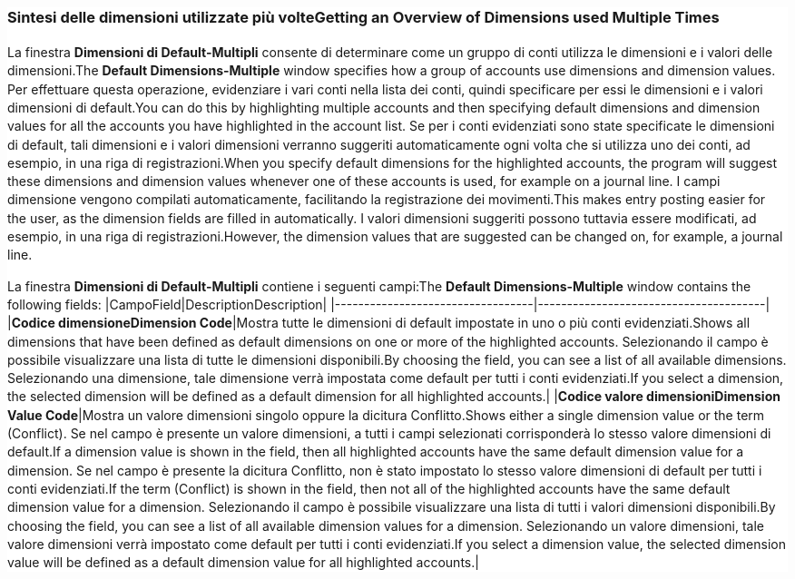 ### <a name="getting-an-overview-of-dimensions-used-multiple-times"></a><span data-ttu-id="8e22d-189">Sintesi delle dimensioni utilizzate più volte</span><span class="sxs-lookup"><span data-stu-id="8e22d-189">Getting an Overview of Dimensions used Multiple Times</span></span>
<span data-ttu-id="8e22d-190">La finestra **Dimensioni di Default-Multipli** consente di determinare come un gruppo di conti utilizza le dimensioni e i valori delle dimensioni.</span><span class="sxs-lookup"><span data-stu-id="8e22d-190">The **Default Dimensions-Multiple** window specifies how a group of accounts use dimensions and dimension values.</span></span> <span data-ttu-id="8e22d-191">Per effettuare questa operazione, evidenziare i vari conti nella lista dei conti, quindi specificare per essi le dimensioni e i valori dimensioni di default.</span><span class="sxs-lookup"><span data-stu-id="8e22d-191">You can do this by highlighting multiple accounts and then specifying default dimensions and dimension values for all the accounts you have highlighted in the account list.</span></span> <span data-ttu-id="8e22d-192">Se per i conti evidenziati sono state specificate le dimensioni di default, tali dimensioni e i valori dimensioni verranno suggeriti automaticamente ogni volta che si utilizza uno dei conti, ad esempio, in una riga di registrazioni.</span><span class="sxs-lookup"><span data-stu-id="8e22d-192">When you specify default dimensions for the highlighted accounts, the program will suggest these dimensions and dimension values whenever one of these accounts is used, for example on a journal line.</span></span> <span data-ttu-id="8e22d-193">I campi dimensione vengono compilati automaticamente, facilitando la registrazione dei movimenti.</span><span class="sxs-lookup"><span data-stu-id="8e22d-193">This makes entry posting easier for the user, as the dimension fields are filled in automatically.</span></span> <span data-ttu-id="8e22d-194">I valori dimensioni suggeriti possono tuttavia essere modificati, ad esempio, in una riga di registrazioni.</span><span class="sxs-lookup"><span data-stu-id="8e22d-194">However, the dimension values that are suggested can be changed on, for example, a journal line.</span></span>

<span data-ttu-id="8e22d-195">La finestra **Dimensioni di Default-Multipli** contiene i seguenti campi:</span><span class="sxs-lookup"><span data-stu-id="8e22d-195">The **Default Dimensions-Multiple** window contains the following fields:</span></span>
|<span data-ttu-id="8e22d-196">Campo</span><span class="sxs-lookup"><span data-stu-id="8e22d-196">Field</span></span>|<span data-ttu-id="8e22d-197">Description</span><span class="sxs-lookup"><span data-stu-id="8e22d-197">Description</span></span>|
|----------------------------------|---------------------------------------|  
|<span data-ttu-id="8e22d-198">**Codice dimensione**</span><span class="sxs-lookup"><span data-stu-id="8e22d-198">**Dimension Code**</span></span>|<span data-ttu-id="8e22d-199">Mostra tutte le dimensioni di default impostate in uno o più conti evidenziati.</span><span class="sxs-lookup"><span data-stu-id="8e22d-199">Shows all dimensions that have been defined as default dimensions on one or more of the highlighted accounts.</span></span> <span data-ttu-id="8e22d-200">Selezionando il campo è possibile visualizzare una lista di tutte le dimensioni disponibili.</span><span class="sxs-lookup"><span data-stu-id="8e22d-200">By choosing the field, you can see a list of all available dimensions.</span></span> <span data-ttu-id="8e22d-201">Selezionando una dimensione, tale dimensione verrà impostata come default per tutti i conti evidenziati.</span><span class="sxs-lookup"><span data-stu-id="8e22d-201">If you select a dimension, the selected dimension will be defined as a default dimension for all highlighted accounts.</span></span>|
|<span data-ttu-id="8e22d-202">**Codice valore dimensioni**</span><span class="sxs-lookup"><span data-stu-id="8e22d-202">**Dimension Value Code**</span></span>|<span data-ttu-id="8e22d-203">Mostra un valore dimensioni singolo oppure la dicitura Conflitto.</span><span class="sxs-lookup"><span data-stu-id="8e22d-203">Shows either a single dimension value or the term (Conflict).</span></span> <span data-ttu-id="8e22d-204">Se nel campo è presente un valore dimensioni, a tutti i campi selezionati corrisponderà lo stesso valore dimensioni di default.</span><span class="sxs-lookup"><span data-stu-id="8e22d-204">If a dimension value is shown in the field, then all highlighted accounts have the same default dimension value for a dimension.</span></span> <span data-ttu-id="8e22d-205">Se nel campo è presente la dicitura Conflitto, non è stato impostato lo stesso valore dimensioni di default per tutti i conti evidenziati.</span><span class="sxs-lookup"><span data-stu-id="8e22d-205">If the term (Conflict) is shown in the field, then not all of the highlighted accounts have the same default dimension value for a dimension.</span></span> <span data-ttu-id="8e22d-206">Selezionando il campo è possibile visualizzare una lista di tutti i valori dimensioni disponibili.</span><span class="sxs-lookup"><span data-stu-id="8e22d-206">By choosing the field, you can see a list of all available dimension values for a dimension.</span></span> <span data-ttu-id="8e22d-207">Selezionando un valore dimensioni, tale valore dimensioni verrà impostato come default per tutti i conti evidenziati.</span><span class="sxs-lookup"><span data-stu-id="8e22d-207">If you select a dimension value, the selected dimension value will be defined as a default dimension value for all highlighted accounts.</span></span>|